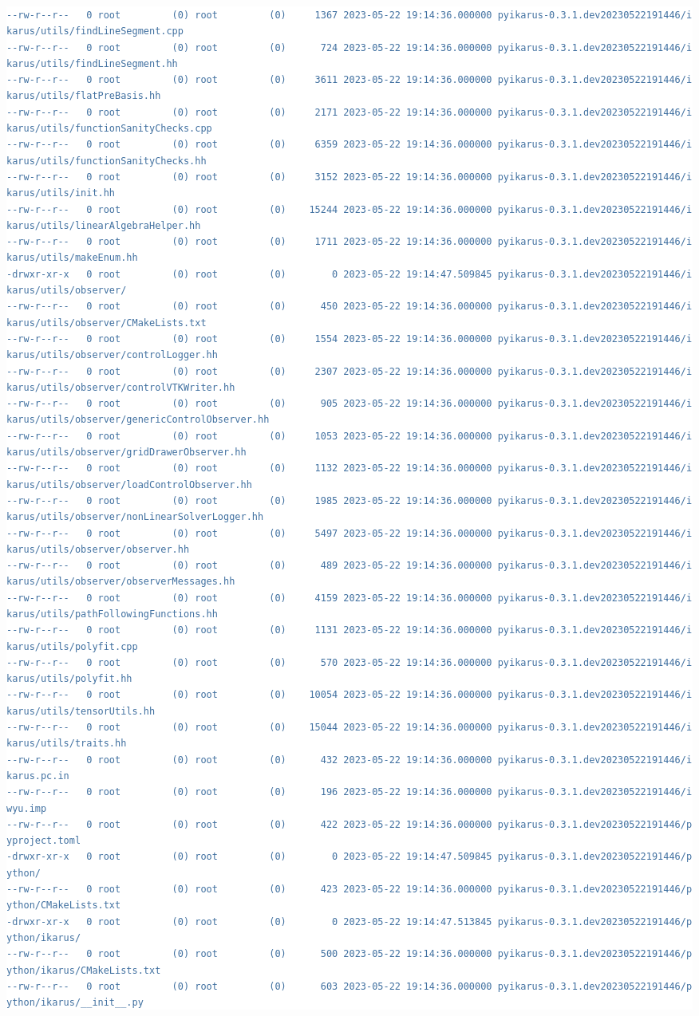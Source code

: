 ```diff
--rw-r--r--   0 root         (0) root         (0)     1367 2023-05-22 19:14:36.000000 pyikarus-0.3.1.dev20230522191446/ikarus/utils/findLineSegment.cpp
--rw-r--r--   0 root         (0) root         (0)      724 2023-05-22 19:14:36.000000 pyikarus-0.3.1.dev20230522191446/ikarus/utils/findLineSegment.hh
--rw-r--r--   0 root         (0) root         (0)     3611 2023-05-22 19:14:36.000000 pyikarus-0.3.1.dev20230522191446/ikarus/utils/flatPreBasis.hh
--rw-r--r--   0 root         (0) root         (0)     2171 2023-05-22 19:14:36.000000 pyikarus-0.3.1.dev20230522191446/ikarus/utils/functionSanityChecks.cpp
--rw-r--r--   0 root         (0) root         (0)     6359 2023-05-22 19:14:36.000000 pyikarus-0.3.1.dev20230522191446/ikarus/utils/functionSanityChecks.hh
--rw-r--r--   0 root         (0) root         (0)     3152 2023-05-22 19:14:36.000000 pyikarus-0.3.1.dev20230522191446/ikarus/utils/init.hh
--rw-r--r--   0 root         (0) root         (0)    15244 2023-05-22 19:14:36.000000 pyikarus-0.3.1.dev20230522191446/ikarus/utils/linearAlgebraHelper.hh
--rw-r--r--   0 root         (0) root         (0)     1711 2023-05-22 19:14:36.000000 pyikarus-0.3.1.dev20230522191446/ikarus/utils/makeEnum.hh
-drwxr-xr-x   0 root         (0) root         (0)        0 2023-05-22 19:14:47.509845 pyikarus-0.3.1.dev20230522191446/ikarus/utils/observer/
--rw-r--r--   0 root         (0) root         (0)      450 2023-05-22 19:14:36.000000 pyikarus-0.3.1.dev20230522191446/ikarus/utils/observer/CMakeLists.txt
--rw-r--r--   0 root         (0) root         (0)     1554 2023-05-22 19:14:36.000000 pyikarus-0.3.1.dev20230522191446/ikarus/utils/observer/controlLogger.hh
--rw-r--r--   0 root         (0) root         (0)     2307 2023-05-22 19:14:36.000000 pyikarus-0.3.1.dev20230522191446/ikarus/utils/observer/controlVTKWriter.hh
--rw-r--r--   0 root         (0) root         (0)      905 2023-05-22 19:14:36.000000 pyikarus-0.3.1.dev20230522191446/ikarus/utils/observer/genericControlObserver.hh
--rw-r--r--   0 root         (0) root         (0)     1053 2023-05-22 19:14:36.000000 pyikarus-0.3.1.dev20230522191446/ikarus/utils/observer/gridDrawerObserver.hh
--rw-r--r--   0 root         (0) root         (0)     1132 2023-05-22 19:14:36.000000 pyikarus-0.3.1.dev20230522191446/ikarus/utils/observer/loadControlObserver.hh
--rw-r--r--   0 root         (0) root         (0)     1985 2023-05-22 19:14:36.000000 pyikarus-0.3.1.dev20230522191446/ikarus/utils/observer/nonLinearSolverLogger.hh
--rw-r--r--   0 root         (0) root         (0)     5497 2023-05-22 19:14:36.000000 pyikarus-0.3.1.dev20230522191446/ikarus/utils/observer/observer.hh
--rw-r--r--   0 root         (0) root         (0)      489 2023-05-22 19:14:36.000000 pyikarus-0.3.1.dev20230522191446/ikarus/utils/observer/observerMessages.hh
--rw-r--r--   0 root         (0) root         (0)     4159 2023-05-22 19:14:36.000000 pyikarus-0.3.1.dev20230522191446/ikarus/utils/pathFollowingFunctions.hh
--rw-r--r--   0 root         (0) root         (0)     1131 2023-05-22 19:14:36.000000 pyikarus-0.3.1.dev20230522191446/ikarus/utils/polyfit.cpp
--rw-r--r--   0 root         (0) root         (0)      570 2023-05-22 19:14:36.000000 pyikarus-0.3.1.dev20230522191446/ikarus/utils/polyfit.hh
--rw-r--r--   0 root         (0) root         (0)    10054 2023-05-22 19:14:36.000000 pyikarus-0.3.1.dev20230522191446/ikarus/utils/tensorUtils.hh
--rw-r--r--   0 root         (0) root         (0)    15044 2023-05-22 19:14:36.000000 pyikarus-0.3.1.dev20230522191446/ikarus/utils/traits.hh
--rw-r--r--   0 root         (0) root         (0)      432 2023-05-22 19:14:36.000000 pyikarus-0.3.1.dev20230522191446/ikarus.pc.in
--rw-r--r--   0 root         (0) root         (0)      196 2023-05-22 19:14:36.000000 pyikarus-0.3.1.dev20230522191446/iwyu.imp
--rw-r--r--   0 root         (0) root         (0)      422 2023-05-22 19:14:36.000000 pyikarus-0.3.1.dev20230522191446/pyproject.toml
-drwxr-xr-x   0 root         (0) root         (0)        0 2023-05-22 19:14:47.509845 pyikarus-0.3.1.dev20230522191446/python/
--rw-r--r--   0 root         (0) root         (0)      423 2023-05-22 19:14:36.000000 pyikarus-0.3.1.dev20230522191446/python/CMakeLists.txt
-drwxr-xr-x   0 root         (0) root         (0)        0 2023-05-22 19:14:47.513845 pyikarus-0.3.1.dev20230522191446/python/ikarus/
--rw-r--r--   0 root         (0) root         (0)      500 2023-05-22 19:14:36.000000 pyikarus-0.3.1.dev20230522191446/python/ikarus/CMakeLists.txt
--rw-r--r--   0 root         (0) root         (0)      603 2023-05-22 19:14:36.000000 pyikarus-0.3.1.dev20230522191446/python/ikarus/__init__.py
```